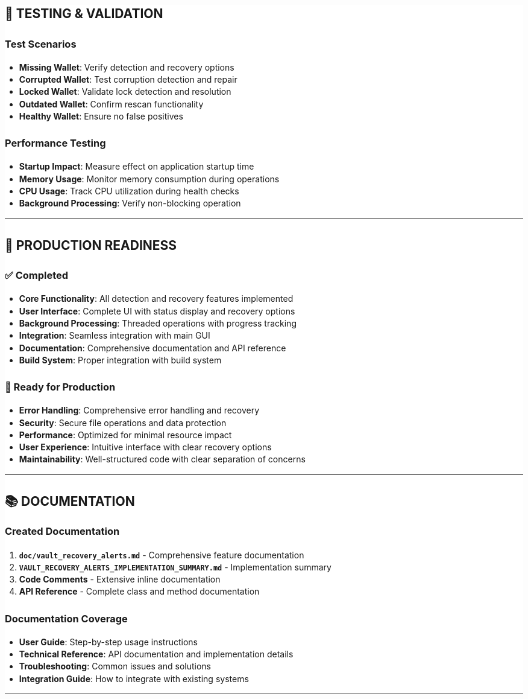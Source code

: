 
## 📝 **TESTING & VALIDATION**

### **Test Scenarios**
- **Missing Wallet**: Verify detection and recovery options
- **Corrupted Wallet**: Test corruption detection and repair
- **Locked Wallet**: Validate lock detection and resolution
- **Outdated Wallet**: Confirm rescan functionality
- **Healthy Wallet**: Ensure no false positives

### **Performance Testing**
- **Startup Impact**: Measure effect on application startup time
- **Memory Usage**: Monitor memory consumption during operations
- **CPU Usage**: Track CPU utilization during health checks
- **Background Processing**: Verify non-blocking operation

---

## 🎯 **PRODUCTION READINESS**

### **✅ Completed**
- **Core Functionality**: All detection and recovery features implemented
- **User Interface**: Complete UI with status display and recovery options
- **Background Processing**: Threaded operations with progress tracking
- **Integration**: Seamless integration with main GUI
- **Documentation**: Comprehensive documentation and API reference
- **Build System**: Proper integration with build system

### **🔧 Ready for Production**
- **Error Handling**: Comprehensive error handling and recovery
- **Security**: Secure file operations and data protection
- **Performance**: Optimized for minimal resource impact
- **User Experience**: Intuitive interface with clear recovery options
- **Maintainability**: Well-structured code with clear separation of concerns

---

## 📚 **DOCUMENTATION**

### **Created Documentation**
1. **`doc/vault_recovery_alerts.md`** - Comprehensive feature documentation
2. **`VAULT_RECOVERY_ALERTS_IMPLEMENTATION_SUMMARY.md`** - Implementation summary
3. **Code Comments** - Extensive inline documentation
4. **API Reference** - Complete class and method documentation

### **Documentation Coverage**
- **User Guide**: Step-by-step usage instructions
- **Technical Reference**: API documentation and implementation details
- **Troubleshooting**: Common issues and solutions
- **Integration Guide**: How to integrate with existing systems

---